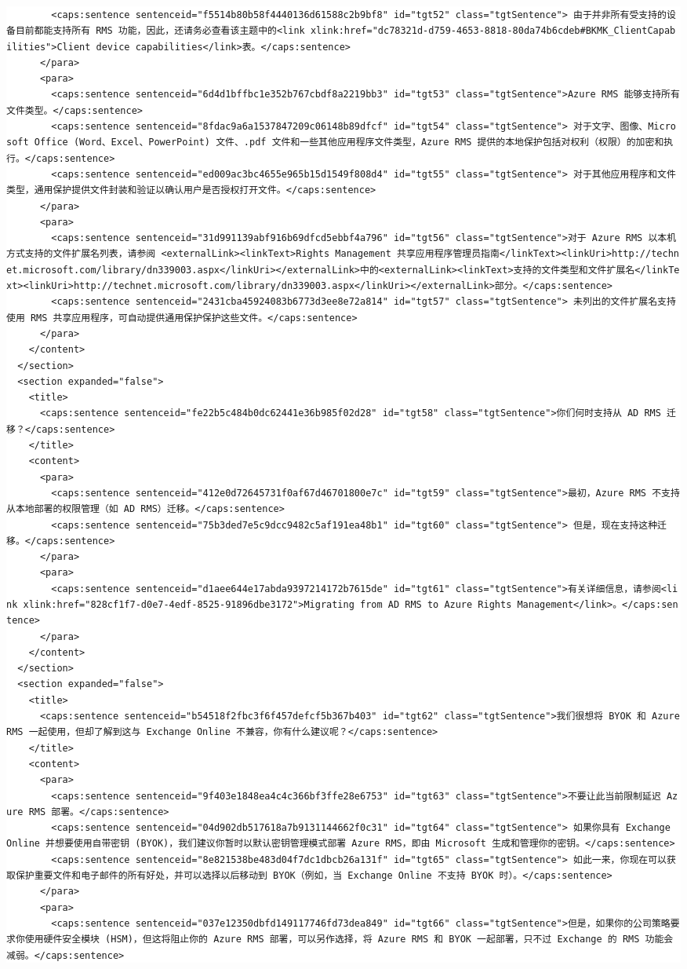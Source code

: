             <caps:sentence sentenceid="f5514b80b58f4440136d61588c2b9bf8" id="tgt52" class="tgtSentence"> 由于并非所有受支持的设备目前都能支持所有 RMS 功能，因此，还请务必查看该主题中的<link xlink:href="dc78321d-d759-4653-8818-80da74b6cdeb#BKMK_ClientCapabilities">Client device capabilities</link>表。</caps:sentence>
          </para>
          <para>
            <caps:sentence sentenceid="6d4d1bffbc1e352b767cbdf8a2219bb3" id="tgt53" class="tgtSentence">Azure RMS 能够支持所有文件类型。</caps:sentence>
            <caps:sentence sentenceid="8fdac9a6a1537847209c06148b89dfcf" id="tgt54" class="tgtSentence"> 对于文字、图像、Microsoft Office (Word、Excel、PowerPoint) 文件、.pdf 文件和一些其他应用程序文件类型，Azure RMS 提供的本地保护包括对权利（权限）的加密和执行。</caps:sentence>
            <caps:sentence sentenceid="ed009ac3bc4655e965b15d1549f808d4" id="tgt55" class="tgtSentence"> 对于其他应用程序和文件类型，通用保护提供文件封装和验证以确认用户是否授权打开文件。</caps:sentence>
          </para>
          <para>
            <caps:sentence sentenceid="31d991139abf916b69dfcd5ebbf4a796" id="tgt56" class="tgtSentence">对于 Azure RMS 以本机方式支持的文件扩展名列表，请参阅 <externalLink><linkText>Rights Management 共享应用程序管理员指南</linkText><linkUri>http://technet.microsoft.com/library/dn339003.aspx</linkUri></externalLink>中的<externalLink><linkText>支持的文件类型和文件扩展名</linkText><linkUri>http://technet.microsoft.com/library/dn339003.aspx</linkUri></externalLink>部分。</caps:sentence>
            <caps:sentence sentenceid="2431cba45924083b6773d3ee8e72a814" id="tgt57" class="tgtSentence"> 未列出的文件扩展名支持使用 RMS 共享应用程序，可自动提供通用保护保护这些文件。</caps:sentence>
          </para>
        </content>
      </section>
      <section expanded="false">
        <title>
          <caps:sentence sentenceid="fe22b5c484b0dc62441e36b985f02d28" id="tgt58" class="tgtSentence">你们何时支持从 AD RMS 迁移？</caps:sentence>
        </title>
        <content>
          <para>
            <caps:sentence sentenceid="412e0d72645731f0af67d46701800e7c" id="tgt59" class="tgtSentence">最初，Azure RMS 不支持从本地部署的权限管理（如 AD RMS）迁移。</caps:sentence>
            <caps:sentence sentenceid="75b3ded7e5c9dcc9482c5af191ea48b1" id="tgt60" class="tgtSentence"> 但是，现在支持这种迁移。</caps:sentence>
          </para>
          <para>
            <caps:sentence sentenceid="d1aee644e17abda9397214172b7615de" id="tgt61" class="tgtSentence">有关详细信息，请参阅<link xlink:href="828cf1f7-d0e7-4edf-8525-91896dbe3172">Migrating from AD RMS to Azure Rights Management</link>。</caps:sentence>
          </para>
        </content>
      </section>
      <section expanded="false">
        <title>
          <caps:sentence sentenceid="b54518f2fbc3f6f457defcf5b367b403" id="tgt62" class="tgtSentence">我们很想将 BYOK 和 Azure RMS 一起使用，但却了解到这与 Exchange Online 不兼容，你有什么建议呢？</caps:sentence>
        </title>
        <content>
          <para>
            <caps:sentence sentenceid="9f403e1848ea4c4c366bf3ffe28e6753" id="tgt63" class="tgtSentence">不要让此当前限制延迟 Azure RMS 部署。</caps:sentence>
            <caps:sentence sentenceid="04d902db517618a7b9131144662f0c31" id="tgt64" class="tgtSentence"> 如果你具有 Exchange Online 并想要使用自带密钥 (BYOK)，我们建议你暂时以默认密钥管理模式部署 Azure RMS，即由 Microsoft 生成和管理你的密钥。</caps:sentence>
            <caps:sentence sentenceid="8e821538be483d04f7dc1dbcb26a131f" id="tgt65" class="tgtSentence"> 如此一来，你现在可以获取保护重要文件和电子邮件的所有好处，并可以选择以后移动到 BYOK（例如，当 Exchange Online 不支持 BYOK 时）。</caps:sentence>
          </para>
          <para>
            <caps:sentence sentenceid="037e12350dbfd149117746fd73dea849" id="tgt66" class="tgtSentence">但是，如果你的公司策略要求你使用硬件安全模块 (HSM)，但这将阻止你的 Azure RMS 部署，可以另作选择，将 Azure RMS 和 BYOK 一起部署，只不过 Exchange 的 RMS 功能会减弱。</caps:sentence>